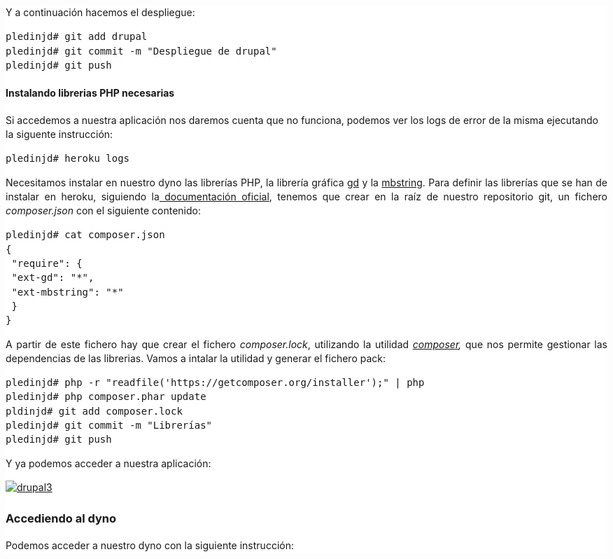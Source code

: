 Y a continuación hacemos el despliegue:

<pre>pledinjd# git add drupal
pledinjd# git commit -m "Despliegue de drupal"
pledinjd# git push</pre>

#### Instalando librerias PHP necesarias

Si accedemos a nuestra aplicación nos daremos cuenta que no funciona, podemos ver los logs de error de la misma ejecutando la siguente instrucción:

<pre>pledinjd# heroku logs</pre>

<p style="text-align: justify;">
  Necesitamos instalar en nuestro dyno las librerías PHP, la librería gráfica <a href="http://docs.php.net/manual/es/book.image.php">gd</a> y la <a href="http://docs.php.net/mbstring">mbstring</a>. Para definir las librerías que se han de instalar en heroku, siguiendo la<a href="https://devcenter.heroku.com/articles/deploying-php#deploy-your-application-to-heroku"> documentación oficial</a>, tenemos que crear en la raíz de nuestro repositorio git, un fichero <em>composer.json </em>con el siguiente contenido:
</p>

<pre>pledinjd# cat composer.json 
{
 "require": {
 "ext-gd": "*",
 "ext-mbstring": "*"
 }
}</pre>

<p style="text-align: justify;">
  A partir de este fichero hay que crear el fichero <em>composer.lock</em>, utilizando la utilidad <em><a href="https://getcomposer.org/doc/00-intro.md">composer</a>, </em>que nos permite gestionar las dependencias de las librerias. Vamos a intalar la utilidad y generar el fichero pack:
</p>

<pre>pledinjd# php -r "readfile('https://getcomposer.org/installer');" | php
pledinjd# php composer.phar update
pldinjd# git add composer.lock 
pledinjd# git commit -m "Librerías"
pledinjd# git push</pre>

<p style="text-align: justify;">
  Y ya podemos acceder a nuestra aplicación:
</p>

<p style="text-align: justify;">
  <a class="thumbnail" href="{{ site.url }}{{ site.baseurl }}/assets/wp-content/uploads/2015/11/drupal3.png"><img class="size-full wp-image-1406 alignnone" src="{{ site.url }}{{ site.baseurl }}/assets/wp-content/uploads/2015/11/drupal3.png" alt="drupal3" width="991" height="420" srcset="{{ site.url }}{{ site.baseurl }}/assets/wp-content/uploads/2015/11/drupal3.png 991w, {{ site.url }}{{ site.baseurl }}/assets/wp-content/uploads/2015/11/drupal3-300x127.png 300w" sizes="(max-width: 991px) 100vw, 991px" /></a>
</p>

<h3 style="text-align: justify;">
  Accediendo al dyno
</h3>

Podemos acceder a nuestro dyno con la siguiente instrucción:
